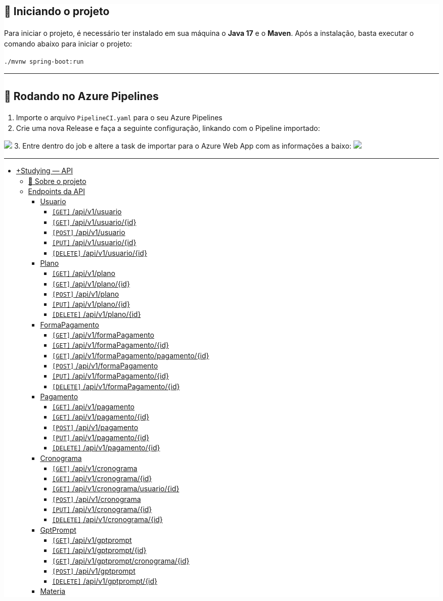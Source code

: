 
## :rocket: Iniciando o projeto
Para iniciar o projeto, é necessário ter instalado em sua máquina o **Java 17** e o **Maven**.
Após a instalação, basta executar o comando abaixo para iniciar o projeto:

```bash
./mvnw spring-boot:run
```

---

## :rocket: Rodando no Azure Pipelines

1. Importe o arquivo ``PipelineCI.yaml`` para o seu Azure Pipelines
2. Crie uma nova Release e faça a seguinte configuração, linkando com o Pipeline importado:
<img src="https://i.imgur.com/gLq9EyE.png"/>
3. Entre dentro do job e altere a task de importar para o Azure Web App com as informações a baixo: 
<img src="https://i.imgur.com/L8zKhmu.png"/>


---
- [+Studying — API](#studying--api)
  - [:thinking: Sobre o projeto](#thinking-sobre-o-projeto)
  - [Endpoints da API](#endpoints-da-api)
    - [Usuario](#usuario)
      - [``[GET]`` /api/v1/usuario](#get-apiv1usuario)
      - [``[GET]`` /api/v1/usuario/{id}](#get-apiv1usuarioid)
      - [``[POST]`` /api/v1/usuario](#post-apiv1usuario)
      - [``[PUT]`` /api/v1/usuario/{id}](#put-apiv1usuarioid)
      - [``[DELETE]`` /api/v1/usuario/{id}](#delete-apiv1usuarioid)
    - [Plano](#plano)
      - [``[GET]`` /api/v1/plano](#get-apiv1plano)
      - [``[GET]`` /api/v1/plano/{id}](#get-apiv1planoid)
      - [``[POST]`` /api/v1/plano](#post-apiv1plano)
      - [``[PUT]`` /api/v1/plano/{id}](#put-apiv1planoid)
      - [``[DELETE]`` /api/v1/plano/{id}](#delete-apiv1planoid)
    - [FormaPagamento](#formapagamento)
      - [``[GET]`` /api/v1/formaPagamento](#get-apiv1formapagamento)
      - [``[GET]`` /api/v1/formaPagamento/{id}](#get-apiv1formapagamentoid)
      - [``[GET]`` /api/v1/formaPagamento/pagamento/{id}](#get-apiv1formapagamentopagamentoid)
      - [``[POST]`` /api/v1/formaPagamento](#post-apiv1formapagamento)
      - [``[PUT]`` /api/v1/formaPagamento/{id}](#put-apiv1formapagamentoid)
      - [``[DELETE]`` /api/v1/formaPagamento/{id}](#delete-apiv1formapagamentoid)
    - [Pagamento](#pagamento)
      - [``[GET]`` /api/v1/pagamento](#get-apiv1pagamento)
      - [``[GET]`` /api/v1/pagamento/{id}](#get-apiv1pagamentoid)
      - [``[POST]`` /api/v1/pagamento](#post-apiv1pagamento)
      - [``[PUT]`` /api/v1/pagamento/{id}](#put-apiv1pagamentoid)
      - [``[DELETE]`` /api/v1/pagamento/{id}](#delete-apiv1pagamentoid)
    - [Cronograma](#cronograma)
      - [``[GET]`` /api/v1/cronograma](#get-apiv1cronograma)
      - [``[GET]`` /api/v1/cronograma/{id}](#get-apiv1cronogramaid)
      - [``[GET]`` /api/v1/cronograma/usuario/{id}](#get-apiv1cronogramausuarioid)
      - [``[POST]`` /api/v1/cronograma](#post-apiv1cronograma)
      - [``[PUT]`` /api/v1/cronograma/{id}](#put-apiv1cronogramaid)
      - [``[DELETE]`` /api/v1/cronograma/{id}](#delete-apiv1cronogramaid)
    - [GptPrompt](#gptprompt)
      - [``[GET]`` /api/v1/gptprompt](#get-apiv1gptprompt)
      - [``[GET]`` /api/v1/gptprompt/{id}](#get-apiv1gptpromptid)
      - [``[GET]`` /api/v1/gptprompt/cronograma/{id}](#get-apiv1gptpromptcronogramaid)
      - [``[POST]`` /api/v1/gptprompt](#post-apiv1gptprompt)
      - [`[DELETE]` /api/v1/gptprompt/{id}](#delete-apiv1gptpromptid)
    - [Materia](#materia)
